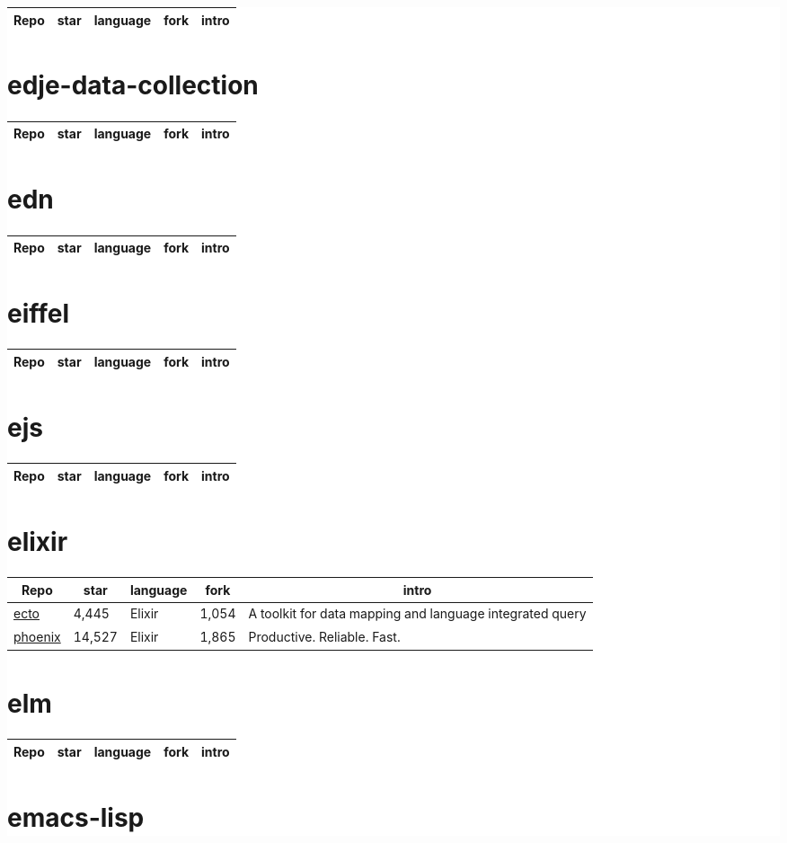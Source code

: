 Repo|star|language|fork|intro
-|-|-|-|-



# edje-data-collection

Repo|star|language|fork|intro
-|-|-|-|-



# edn

Repo|star|language|fork|intro
-|-|-|-|-



# eiffel

Repo|star|language|fork|intro
-|-|-|-|-



# ejs

Repo|star|language|fork|intro
-|-|-|-|-



# elixir

Repo|star|language|fork|intro
-|-|-|-|-
[ecto](https://github.com/elixir-ecto/ecto)|4,445|Elixir|1,054|A toolkit for data mapping and language integrated query
[phoenix](https://github.com/phoenixframework/phoenix)|14,527|Elixir|1,865|Productive. Reliable. Fast.


# elm

Repo|star|language|fork|intro
-|-|-|-|-



# emacs-lisp
